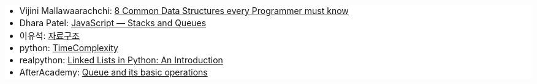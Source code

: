 * Vijini Mallawaarachchi: [8 Common Data Structures every Programmer must know](https://towardsdatascience.com/8-common-data-structures-every-programmer-must-know-171acf6a1a42)
* Dhara Patel: [JavaScript — Stacks and Queues](https://medium.com/@1991dharapatel/javascript-stacks-and-queues-136fabab8359)
* 이유석: [자료구조](https://velog.io/@yuseogi0218?tag=%EC%9E%90%EB%A3%8C%EA%B5%AC%EC%A1%B0)
* python: [TimeComplexity](https://wiki.python.org/moin/TimeComplexity)
* realpython: [Linked Lists in Python: An Introduction](https://realpython.com/linked-lists-python/)
* AfterAcademy: [Queue and its basic operations ](https://afteracademy.com/blog/queue-and-its-basic-operations/)
